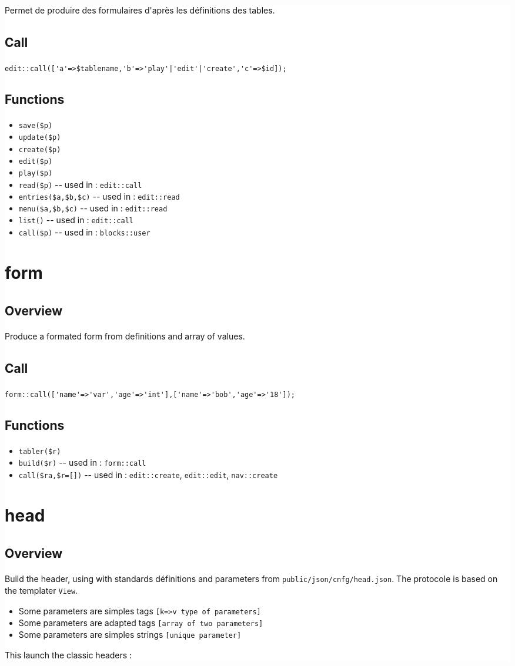 Permet de produire des formulaires d'après les définitions des tables.

## Call

`edit::call(['a'=>$tablename,'b'=>'play'|'edit'|'create','c'=>$id]);`

## Functions

- `save($p)`
- `update($p)`
- `create($p)`
- `edit($p)`
- `play($p)`
- `read($p)` -- used in : `edit::call`
- `entries($a,$b,$c)` -- used in : `edit::read`
- `menu($a,$b,$c)` -- used in : `edit::read`
- `list()` -- used in : `edit::call`
- `call($p)` -- used in : `blocks::user`

# form

## Overview

Produce a formated form from definitions and array of values.

## Call

`form::call(['name'=>'var','age'=>'int'],['name'=>'bob','age'=>'18']);`

## Functions

- `tabler($r)`
- `build($r)` -- used in : `form::call`
- `call($ra,$r=[])` -- used in : `edit::create`, `edit::edit`, `nav::create`

# head

## Overview

Build the header, using with standards définitions and parameters from `public/json/cnfg/head.json`.
The protocole is based on the templater `View`.

- Some parameters are simples tags `[k=>v type of parameters]`
- Some parameters are adapted tags `[array of two parameters]`
- Some parameters are simples strings `[unique parameter]`

This launch the classic headers :
